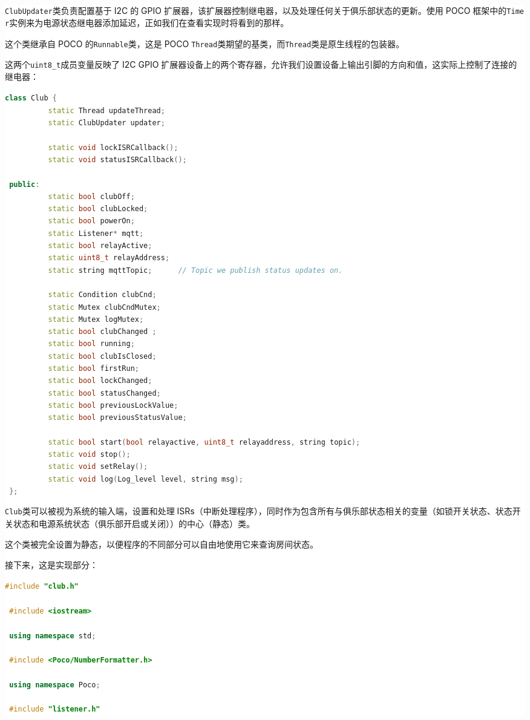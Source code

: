 `ClubUpdater`类负责配置基于 I2C 的 GPIO 扩展器，该扩展器控制继电器，以及处理任何关于俱乐部状态的更新。使用 POCO 框架中的`Timer`实例来为电源状态继电器添加延迟，正如我们在查看实现时将看到的那样。

这个类继承自 POCO 的`Runnable`类，这是 POCO `Thread`类期望的基类，而`Thread`类是原生线程的包装器。

这两个`uint8_t`成员变量反映了 I2C GPIO 扩展器设备上的两个寄存器，允许我们设置设备上输出引脚的方向和值，这实际上控制了连接的继电器：

```cpp
class Club {
          static Thread updateThread;
          static ClubUpdater updater;

          static void lockISRCallback();
          static void statusISRCallback();

 public:
          static bool clubOff;
          static bool clubLocked;
          static bool powerOn;
          static Listener* mqtt;
          static bool relayActive;
          static uint8_t relayAddress;
          static string mqttTopic;      // Topic we publish status updates on.

          static Condition clubCnd;
          static Mutex clubCndMutex;
          static Mutex logMutex;
          static bool clubChanged ;
          static bool running;
          static bool clubIsClosed;
          static bool firstRun;
          static bool lockChanged;
          static bool statusChanged;
          static bool previousLockValue;
          static bool previousStatusValue;

          static bool start(bool relayactive, uint8_t relayaddress, string topic);
          static void stop();
          static void setRelay();
          static void log(Log_level level, string msg);
 };
```

`Club`类可以被视为系统的输入端，设置和处理 ISRs（中断处理程序），同时作为包含所有与俱乐部状态相关的变量（如锁开关状态、状态开关状态和电源系统状态（俱乐部开启或关闭））的中心（静态）类。

这个类被完全设置为静态，以便程序的不同部分可以自由地使用它来查询房间状态。

接下来，这是实现部分：

```cpp
#include "club.h"

 #include <iostream>

 using namespace std;

 #include <Poco/NumberFormatter.h>

 using namespace Poco;

 #include "listener.h"
```
